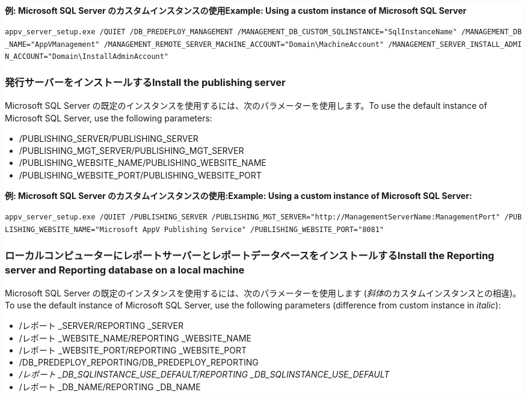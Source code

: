 **<span data-ttu-id="ea000-181">例: Microsoft SQL Server のカスタムインスタンスの使用</span><span class="sxs-lookup"><span data-stu-id="ea000-181">Example: Using a custom instance of Microsoft SQL Server</span></span>**

```dos
appv_server_setup.exe /QUIET /DB_PREDEPLOY_MANAGEMENT /MANAGEMENT_DB_CUSTOM_SQLINSTANCE="SqlInstanceName" /MANAGEMENT_DB_NAME="AppVManagement" /MANAGEMENT_REMOTE_SERVER_MACHINE_ACCOUNT="Domain\MachineAccount" /MANAGEMENT_SERVER_INSTALL_ADMIN_ACCOUNT="Domain\InstallAdminAccount"
```

### <span data-ttu-id="ea000-182">発行サーバーをインストールする</span><span class="sxs-lookup"><span data-stu-id="ea000-182">Install the publishing server</span></span>

<span data-ttu-id="ea000-183">Microsoft SQL Server の既定のインスタンスを使用するには、次のパラメーターを使用します。</span><span class="sxs-lookup"><span data-stu-id="ea000-183">To use the default instance of Microsoft SQL Server, use the following parameters:</span></span>

- <span data-ttu-id="ea000-184">/PUBLISHING_SERVER</span><span class="sxs-lookup"><span data-stu-id="ea000-184">/PUBLISHING_SERVER</span></span>
- <span data-ttu-id="ea000-185">/PUBLISHING_MGT_SERVER</span><span class="sxs-lookup"><span data-stu-id="ea000-185">/PUBLISHING_MGT_SERVER</span></span>
- <span data-ttu-id="ea000-186">/PUBLISHING_WEBSITE_NAME</span><span class="sxs-lookup"><span data-stu-id="ea000-186">/PUBLISHING_WEBSITE_NAME</span></span>
- <span data-ttu-id="ea000-187">/PUBLISHING_WEBSITE_PORT</span><span class="sxs-lookup"><span data-stu-id="ea000-187">/PUBLISHING_WEBSITE_PORT</span></span>

**<span data-ttu-id="ea000-188">例: Microsoft SQL Server のカスタムインスタンスの使用:</span><span class="sxs-lookup"><span data-stu-id="ea000-188">Example: Using a custom instance of Microsoft SQL Server:</span></span>**

```dos
appv_server_setup.exe /QUIET /PUBLISHING_SERVER /PUBLISHING_MGT_SERVER="http://ManagementServerName:ManagementPort" /PUBLISHING_WEBSITE_NAME="Microsoft AppV Publishing Service" /PUBLISHING_WEBSITE_PORT="8081"
```

### <span data-ttu-id="ea000-189">ローカルコンピューターにレポートサーバーとレポートデータベースをインストールする</span><span class="sxs-lookup"><span data-stu-id="ea000-189">Install the Reporting server and Reporting database on a local machine</span></span>

<span data-ttu-id="ea000-190">Microsoft SQL Server の既定のインスタンスを使用するには、次のパラメーターを使用します (*斜体*のカスタムインスタンスとの相違)。</span><span class="sxs-lookup"><span data-stu-id="ea000-190">To use the default instance of Microsoft SQL Server, use the following parameters (difference from custom instance in *italic*):</span></span>

- <span data-ttu-id="ea000-191">/レポート _SERVER</span><span class="sxs-lookup"><span data-stu-id="ea000-191">/REPORTING _SERVER</span></span>
- <span data-ttu-id="ea000-192">/レポート _WEBSITE_NAME</span><span class="sxs-lookup"><span data-stu-id="ea000-192">/REPORTING _WEBSITE_NAME</span></span>
- <span data-ttu-id="ea000-193">/レポート _WEBSITE_PORT</span><span class="sxs-lookup"><span data-stu-id="ea000-193">/REPORTING _WEBSITE_PORT</span></span>
- <span data-ttu-id="ea000-194">/DB_PREDEPLOY_REPORTING</span><span class="sxs-lookup"><span data-stu-id="ea000-194">/DB_PREDEPLOY_REPORTING</span></span>
- *<span data-ttu-id="ea000-195">/レポート _DB_SQLINSTANCE_USE_DEFAULT</span><span class="sxs-lookup"><span data-stu-id="ea000-195">/REPORTING _DB_SQLINSTANCE_USE_DEFAULT</span></span>*
- <span data-ttu-id="ea000-196">/レポート _DB_NAME</span><span class="sxs-lookup"><span data-stu-id="ea000-196">/REPORTING _DB_NAME</span></span>
